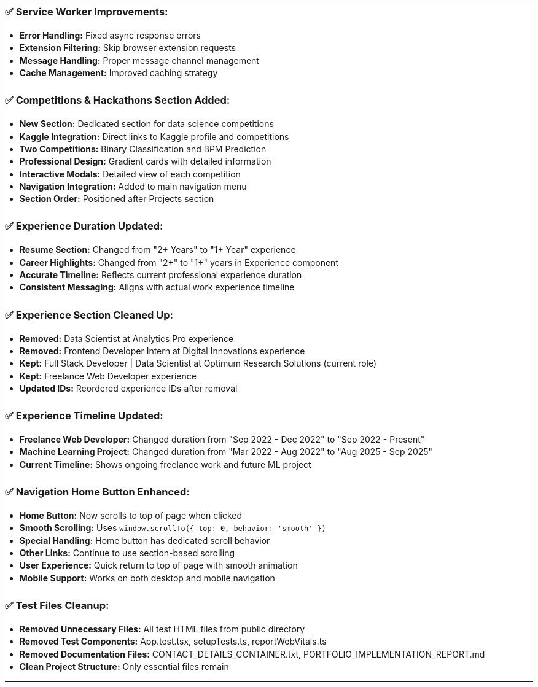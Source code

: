 ### ✅ **Service Worker Improvements:**
- **Error Handling:** Fixed async response errors
- **Extension Filtering:** Skip browser extension requests
- **Message Handling:** Proper message channel management
- **Cache Management:** Improved caching strategy

### ✅ **Competitions & Hackathons Section Added:**
- **New Section:** Dedicated section for data science competitions
- **Kaggle Integration:** Direct links to Kaggle profile and competitions
- **Two Competitions:** Binary Classification and BPM Prediction
- **Professional Design:** Gradient cards with detailed information
- **Interactive Modals:** Detailed view of each competition
- **Navigation Integration:** Added to main navigation menu
- **Section Order:** Positioned after Projects section

### ✅ **Experience Duration Updated:**
- **Resume Section:** Changed from "2+ Years" to "1+ Year" experience
- **Career Highlights:** Changed from "2+" to "1+" years in Experience component
- **Accurate Timeline:** Reflects current professional experience duration
- **Consistent Messaging:** Aligns with actual work experience timeline

### ✅ **Experience Section Cleaned Up:**
- **Removed:** Data Scientist at Analytics Pro experience
- **Removed:** Frontend Developer Intern at Digital Innovations experience
- **Kept:** Full Stack Developer | Data Scientist at Optimum Research Solutions (current role)
- **Kept:** Freelance Web Developer experience
- **Updated IDs:** Reordered experience IDs after removal

### ✅ **Experience Timeline Updated:**
- **Freelance Web Developer:** Changed duration from "Sep 2022 - Dec 2022" to "Sep 2022 - Present"
- **Machine Learning Project:** Changed duration from "Mar 2022 - Aug 2022" to "Aug 2025 - Sep 2025"
- **Current Timeline:** Shows ongoing freelance work and future ML project

### ✅ **Navigation Home Button Enhanced:**
- **Home Button:** Now scrolls to top of page when clicked
- **Smooth Scrolling:** Uses `window.scrollTo({ top: 0, behavior: 'smooth' })`
- **Special Handling:** Home button has dedicated scroll behavior
- **Other Links:** Continue to use section-based scrolling
- **User Experience:** Quick return to top of page with smooth animation
- **Mobile Support:** Works on both desktop and mobile navigation

### ✅ **Test Files Cleanup:**
- **Removed Unnecessary Files:** All test HTML files from public directory
- **Removed Test Components:** App.test.tsx, setupTests.ts, reportWebVitals.ts
- **Removed Documentation Files:** CONTACT_DETAILS_CONTAINER.txt, PORTFOLIO_IMPLEMENTATION_REPORT.md
- **Clean Project Structure:** Only essential files remain

---